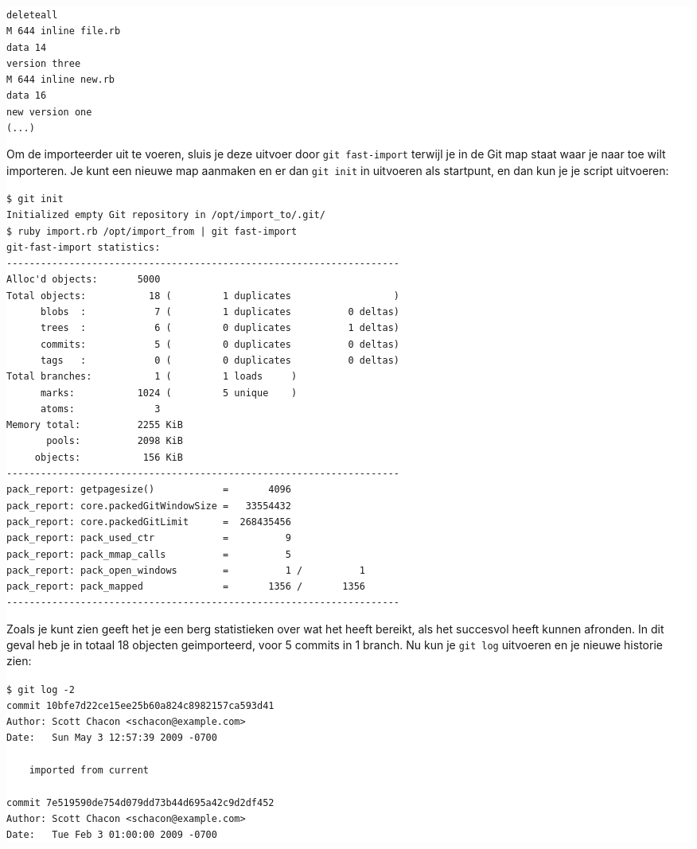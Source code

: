 	deleteall
	M 644 inline file.rb
	data 14
	version three
	M 644 inline new.rb
	data 16
	new version one
	(...)

Om de importeerder uit te voeren, sluis je deze uitvoer door `git fast-import` terwijl je in de Git map staat waar je naar toe wilt importeren. Je kunt een nieuwe map aanmaken en er dan `git init` in uitvoeren als startpunt, en dan kun je je script uitvoeren:

	$ git init
	Initialized empty Git repository in /opt/import_to/.git/
	$ ruby import.rb /opt/import_from | git fast-import
	git-fast-import statistics:
	---------------------------------------------------------------------
	Alloc'd objects:       5000
	Total objects:           18 (         1 duplicates                  )
	      blobs  :            7 (         1 duplicates          0 deltas)
	      trees  :            6 (         0 duplicates          1 deltas)
	      commits:            5 (         0 duplicates          0 deltas)
	      tags   :            0 (         0 duplicates          0 deltas)
	Total branches:           1 (         1 loads     )
	      marks:           1024 (         5 unique    )
	      atoms:              3
	Memory total:          2255 KiB
	       pools:          2098 KiB
	     objects:           156 KiB
	---------------------------------------------------------------------
	pack_report: getpagesize()            =       4096
	pack_report: core.packedGitWindowSize =   33554432
	pack_report: core.packedGitLimit      =  268435456
	pack_report: pack_used_ctr            =          9
	pack_report: pack_mmap_calls          =          5
	pack_report: pack_open_windows        =          1 /          1
	pack_report: pack_mapped              =       1356 /       1356
	---------------------------------------------------------------------

Zoals je kunt zien geeft het je een berg statistieken over wat het heeft bereikt, als het succesvol heeft kunnen afronden. In dit geval heb je in totaal 18 objecten geimporteerd, voor 5 commits in 1 branch. Nu kun je `git log` uitvoeren en je nieuwe historie zien:

	$ git log -2
	commit 10bfe7d22ce15ee25b60a824c8982157ca593d41
	Author: Scott Chacon <schacon@example.com>
	Date:   Sun May 3 12:57:39 2009 -0700

	    imported from current

	commit 7e519590de754d079dd73b44d695a42c9d2df452
	Author: Scott Chacon <schacon@example.com>
	Date:   Tue Feb 3 01:00:00 2009 -0700
